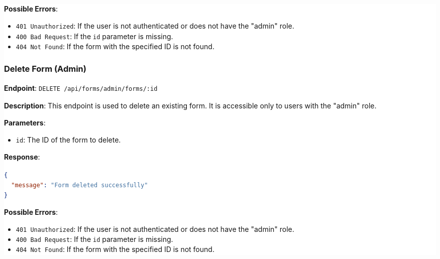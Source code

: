 
**Possible Errors**:
- `401 Unauthorized`: If the user is not authenticated or does not have the "admin" role.
- `400 Bad Request`: If the `id` parameter is missing.
- `404 Not Found`: If the form with the specified ID is not found.

### Delete Form (Admin)

**Endpoint**: `DELETE /api/forms/admin/forms/:id`

**Description**: This endpoint is used to delete an existing form. It is accessible only to users with the "admin" role.

**Parameters**:
- `id`: The ID of the form to delete.

**Response**:
```json
{
  "message": "Form deleted successfully"
}
```

**Possible Errors**:
- `401 Unauthorized`: If the user is not authenticated or does not have the "admin" role.
- `400 Bad Request`: If the `id` parameter is missing.
- `404 Not Found`: If the form with the specified ID is not found.